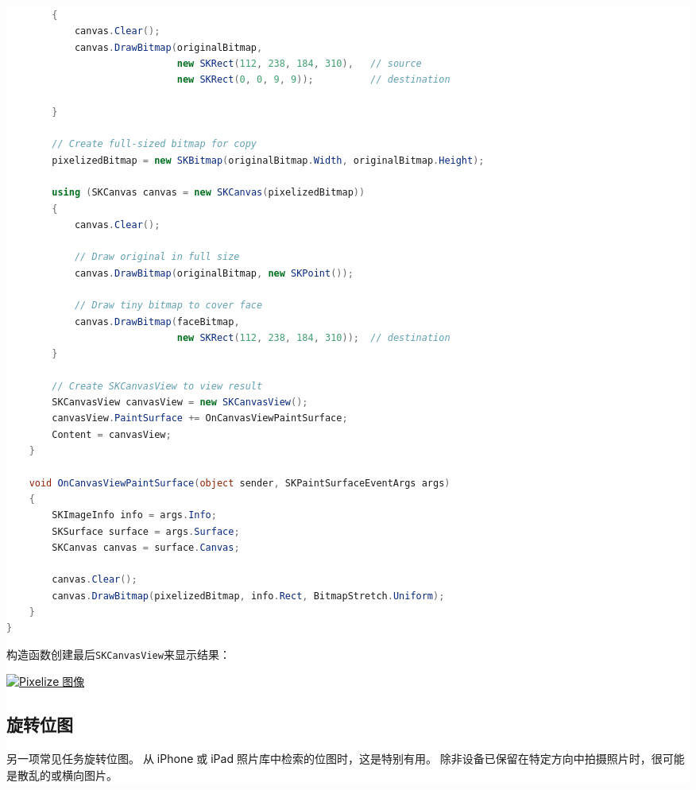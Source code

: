 ```csharp
        {
            canvas.Clear();
            canvas.DrawBitmap(originalBitmap,
                              new SKRect(112, 238, 184, 310),   // source
                              new SKRect(0, 0, 9, 9));          // destination

        }

        // Create full-sized bitmap for copy
        pixelizedBitmap = new SKBitmap(originalBitmap.Width, originalBitmap.Height);

        using (SKCanvas canvas = new SKCanvas(pixelizedBitmap))
        {
            canvas.Clear();

            // Draw original in full size
            canvas.DrawBitmap(originalBitmap, new SKPoint());

            // Draw tiny bitmap to cover face
            canvas.DrawBitmap(faceBitmap, 
                              new SKRect(112, 238, 184, 310));  // destination
        }

        // Create SKCanvasView to view result
        SKCanvasView canvasView = new SKCanvasView();
        canvasView.PaintSurface += OnCanvasViewPaintSurface;
        Content = canvasView;
    }

    void OnCanvasViewPaintSurface(object sender, SKPaintSurfaceEventArgs args)
    {
        SKImageInfo info = args.Info;
        SKSurface surface = args.Surface;
        SKCanvas canvas = surface.Canvas;

        canvas.Clear();
        canvas.DrawBitmap(pixelizedBitmap, info.Rect, BitmapStretch.Uniform);
    }
}
```

构造函数创建最后`SKCanvasView`来显示结果：

[![Pixelize 图像](drawing-images/PixelizeImage.png "Pixelize 图像")](drawing-images/PixelizeImage-Large.png#lightbox)

<a name="rotating-bitmaps" />

## <a name="rotating-bitmaps"></a>旋转位图

另一项常见任务旋转位图。 从 iPhone 或 iPad 照片库中检索的位图时，这是特别有用。 除非设备已保留在特定方向中拍摄照片时，很可能是散乱的或横向图片。
